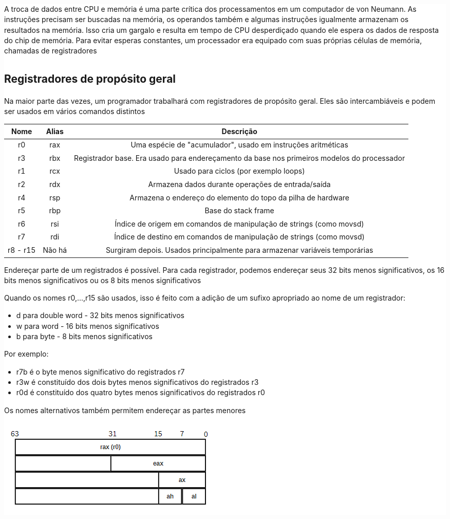 A troca de dados entre CPU e memória é uma parte crítica dos processamentos em um computador de von Neumann. As instruções precisam ser buscadas na memória, os operandos também e algumas instruções igualmente armazenam os resultados na memória. Isso cria um gargalo e resulta em tempo de CPU desperdiçado quando ele espera os dados de resposta do chip de memória. Para evitar esperas constantes, um processador era equipado com suas próprias células de memória, chamadas de registradores
## Registradores de propósito geral

Na maior parte das vezes, um programador trabalhará com registradores de propósito geral. Eles são intercambiáveis e podem ser usados em vários comandos distintos

| **Nome** | **Alias** | **Descrição** |
| :--: | :--: | :--: |
| r0 | rax | Uma espécie de "acumulador", usado em instruções aritméticas |
| r3 | rbx | Registrador base. Era usado para endereçamento da base nos primeiros modelos do processador |
| r1 | rcx | Usado para ciclos (por exemplo loops) |
| r2 | rdx | Armazena dados durante operações de entrada/saída |
| r4 | rsp | Armazena o endereço do elemento do topo da pilha de hardware |
| r5 | rbp | Base do stack frame |
| r6 | rsi | Índice de origem em comandos de manipulação de strings (como movsd) |
| r7 | rdi | Índice de destino em comandos de manipulação de strings (como movsd) |
| r8 - r15 | Não há | Surgiram depois. Usados principalmente para armazenar variáveis temporárias |

Endereçar parte de um registrados é possível. Para cada registrador, podemos endereçar seus 32 bits menos significativos, os 16 bits menos significativos ou os 8 bits menos significativos

Quando os nomes r0,...,r15 são usados, isso é feito com a adição de um sufixo apropriado ao nome de um registrador:
- d para double word - 32 bits menos significativos
- w para word - 16 bits menos significativos
- b para byte - 8 bits menos significativos

Por exemplo:

- r7b é o byte menos significativo do registrados r7
- r3w é constituído dos dois bytes menos significativos do registrados r3
- r0d é constituído dos quatro bytes menos significativos do registrados r0

Os nomes alternativos também permitem endereçar as partes menores

![Decomposição de rax](https://github.com/SQU4NCH/Low-Level-Study-Notes/blob/main/Imagens/Decomposi%C3%A7%C3%A3o%20de%20rax.png)

